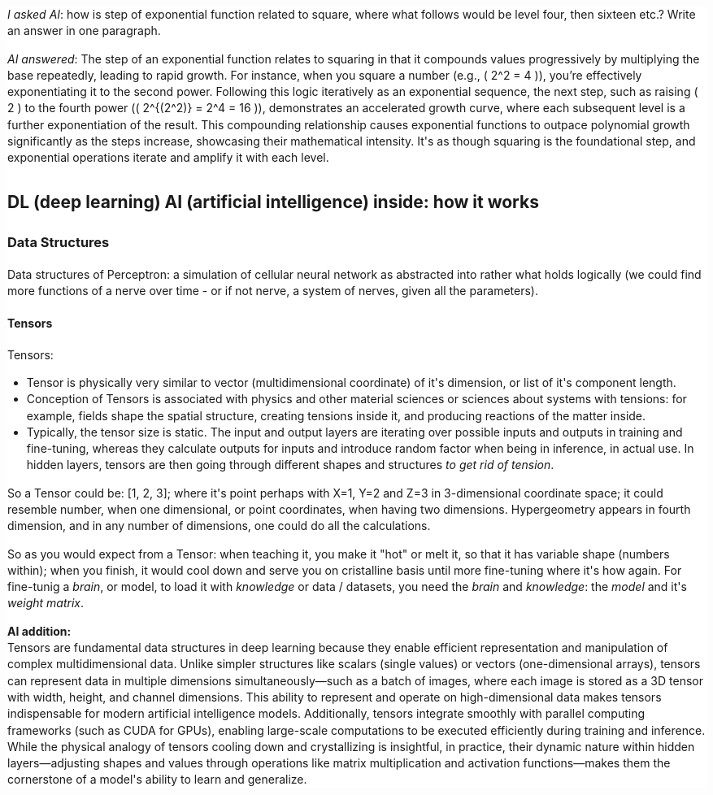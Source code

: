 _I asked AI_: how is step of exponential function related to square, where what follows would be level four, then sixteen etc.? Write an answer in one paragraph.

_AI answered_: The step of an exponential function relates to squaring in that it compounds values progressively by multiplying the base repeatedly, leading to rapid growth. For instance, when you square a number (e.g., \( 2^2 = 4 \)), you’re effectively exponentiating it to the second power. Following this logic iteratively as an exponential sequence, the next step, such as raising \( 2 \) to the fourth power (\( 2^{(2^2)} = 2^4 = 16 \)), demonstrates an accelerated growth curve, where each subsequent level is a further exponentiation of the result. This compounding relationship causes exponential functions to outpace polynomial growth significantly as the steps increase, showcasing their mathematical intensity. It's as though squaring is the foundational step, and exponential operations iterate and amplify it with each level.

## DL (deep learning) AI (artificial intelligence) inside: how it works

### Data Structures

Data structures of Perceptron: a simulation of cellular neural network as abstracted into rather what holds logically (we could find more functions of a nerve over time - or if not nerve, a system of nerves, given all the parameters).

#### Tensors

Tensors:
- Tensor is physically very similar to vector (multidimensional coordinate) of it's dimension, or list of it's component length.
- Conception of Tensors is associated with physics and other material sciences or sciences about systems with tensions: for example, fields shape the spatial structure, creating tensions inside it, and producing reactions of the matter inside.
- Typically, the tensor size is static. The input and output layers are iterating over possible inputs and outputs in training and fine-tuning, whereas they calculate outputs for inputs and introduce random factor when being in inference, in actual use. In hidden layers, tensors are then going through different shapes and structures _to get rid of tension_.

So a Tensor could be: [1, 2, 3]; where it's point perhaps with X=1, Y=2 and Z=3 in 3-dimensional coordinate space; it could resemble number, when one dimensional, or point coordinates, when having two dimensions. Hypergeometry appears in fourth dimension, and in any number of dimensions, one could do all the calculations.

So as you would expect from a Tensor: when teaching it, you make it "hot" or melt it, so that it has variable shape (numbers within); when you finish, it would cool down and serve you on cristalline basis until more fine-tuning where it's how again. For fine-tunig a _brain_, or model, to load it with _knowledge_ or data / datasets, you need the _brain_ and _knowledge_: the _model_ and it's _weight matrix_.

**AI addition:**  
Tensors are fundamental data structures in deep learning because they enable efficient representation and manipulation of complex multidimensional data. Unlike simpler structures like scalars (single values) or vectors (one-dimensional arrays), tensors can represent data in multiple dimensions simultaneously—such as a batch of images, where each image is stored as a 3D tensor with width, height, and channel dimensions. This ability to represent and operate on high-dimensional data makes tensors indispensable for modern artificial intelligence models. Additionally, tensors integrate smoothly with parallel computing frameworks (such as CUDA for GPUs), enabling large-scale computations to be executed efficiently during training and inference. While the physical analogy of tensors cooling down and crystallizing is insightful, in practice, their dynamic nature within hidden layers—adjusting shapes and values through operations like matrix multiplication and activation functions—makes them the cornerstone of a model's ability to learn and generalize.
